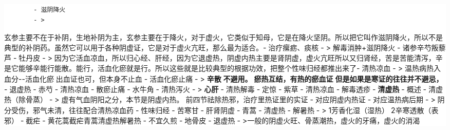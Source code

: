             - 滋阴降火
            - > 
玄参主要不在于补阴，生地补阴为主，玄参主要在于降火，对于虚火，它类似于知母，它是在降火坚阴。所以把它叫作滋阴降火，所以不是典型的补阴药。虽然它可以用于各种阴虚证，它是对于虚火亢旺，那么最为适合。
​
            - 治疗瘰疬、痰核
            - > 
解毒消肿+滋阴降火​
            - 诸参辛芍叛藜芦
        - 牡丹皮
        - > 
因为它活血凉血，所以归心经、肝经，因为它退虚热，阴虚内热主要是肾阴虚，虚火亢旺所以又归肾经，苦是苦能清泻，辛是它能够辛能行能散。能行，活血化瘀就是行。所以这些就是比较典型的根据功效，把整个性味归经都推出来了
​
            - 清热凉血
            - > 
温热病热入血分--活血化瘀​
出血证也可，但本身不止血​
            - 活血化瘀止痛
            - > **辛散** **不避用。** **瘀热互结，有热的瘀血证** **但是如果是寒证的往往并不避忌，**
            - 退虚热
        - 赤芍
            - 清热凉血
            - 散瘀止痛
        - 水牛角
            - 清热泻火
            - > **​心肝**
            - 清热解毒
            - 定惊
        - 紫草
            - 清热凉血
            - 解毒透疹
    - **清虚热**
        - 概述
            - 清虚热（除骨蒸）
            - > 
虚有气血阴阳之分，本节是阴虚内热。
前四节祛除热邪，治疗里热证里的实证​​​
                - 对应阴虚内热证
                - 对应温热病后期
                - > 
阴分受伤，邪气未清，往往配合清热凉血药​
            - 性味归经
                - 苦寒甘
                - 肝肾阴虚
        - 青蒿
            - 清虚热
            - 解暑热
            - > 
1芳香化湿（湿热）
2辛寒透散​​（表邪）
            - 截疟
            - 黄花蒿截疟青蒿清虚热解暑热
            - 不宜久煎
        - 地骨皮
            - 退虚热
            - > 
​一般的阴虚火旺、骨蒸潮热，虚火的牙痛，虚火的消渴
